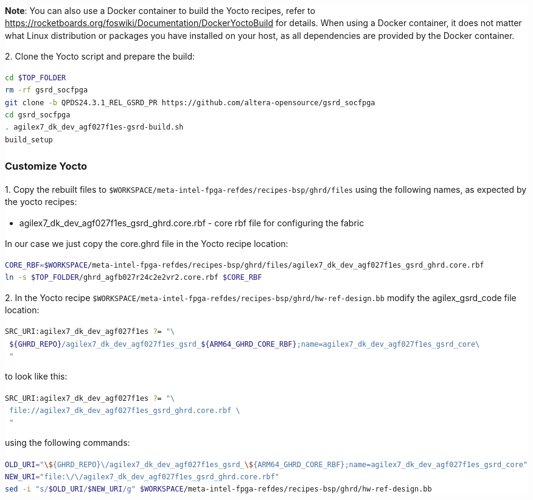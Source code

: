 **Note**: You can also use a Docker container to build the Yocto recipes, refer to https://rocketboards.org/foswiki/Documentation/DockerYoctoBuild for details. When using a Docker container, it does not matter what Linux distribution or packages you have installed on your host, as all dependencies are provided by the Docker container. 

2\. Clone the Yocto script and prepare the build: 


```bash 
cd $TOP_FOLDER 
rm -rf gsrd_socfpga 
git clone -b QPDS24.3.1_REL_GSRD_PR https://github.com/altera-opensource/gsrd_socfpga 
cd gsrd_socfpga 
. agilex7_dk_dev_agf027f1es-gsrd-build.sh 
build_setup 
```



### Customize Yocto

1\. Copy the rebuilt files to `$WORKSPACE/meta-intel-fpga-refdes/recipes-bsp/ghrd/files` using the following names, as expected by the yocto recipes: 

- agilex7_dk_dev_agf027f1es_gsrd_ghrd.core.rbf - core rbf file for configuring the fabric 

In our case we just copy the core.ghrd file in the Yocto recipe location: 


```bash 
CORE_RBF=$WORKSPACE/meta-intel-fpga-refdes/recipes-bsp/ghrd/files/agilex7_dk_dev_agf027f1es_gsrd_ghrd.core.rbf 
ln -s $TOP_FOLDER/ghrd_agfb027r24c2e2vr2.core.rbf $CORE_RBF 
```


2\. In the Yocto recipe `$WORKSPACE/meta-intel-fpga-refdes/recipes-bsp/ghrd/hw-ref-design.bb` modify the agilex_gsrd_code file location: 

```bash 
SRC_URI:agilex7_dk_dev_agf027f1es ?= "\ 
 ${GHRD_REPO}/agilex7_dk_dev_agf027f1es_gsrd_${ARM64_GHRD_CORE_RBF};name=agilex7_dk_dev_agf027f1es_gsrd_core\ 
 " 
```

to look like this: 

```bash 
SRC_URI:agilex7_dk_dev_agf027f1es ?= "\ 
 file://agilex7_dk_dev_agf027f1es_gsrd_ghrd.core.rbf \ 
 " 
```

using the following commands: 


```bash 
OLD_URI="\${GHRD_REPO}\/agilex7_dk_dev_agf027f1es_gsrd_\${ARM64_GHRD_CORE_RBF};name=agilex7_dk_dev_agf027f1es_gsrd_core" 
NEW_URI="file:\/\/agilex7_dk_dev_agf027f1es_gsrd_ghrd.core.rbf" 
sed -i "s/$OLD_URI/$NEW_URI/g" $WORKSPACE/meta-intel-fpga-refdes/recipes-bsp/ghrd/hw-ref-design.bb 
```
